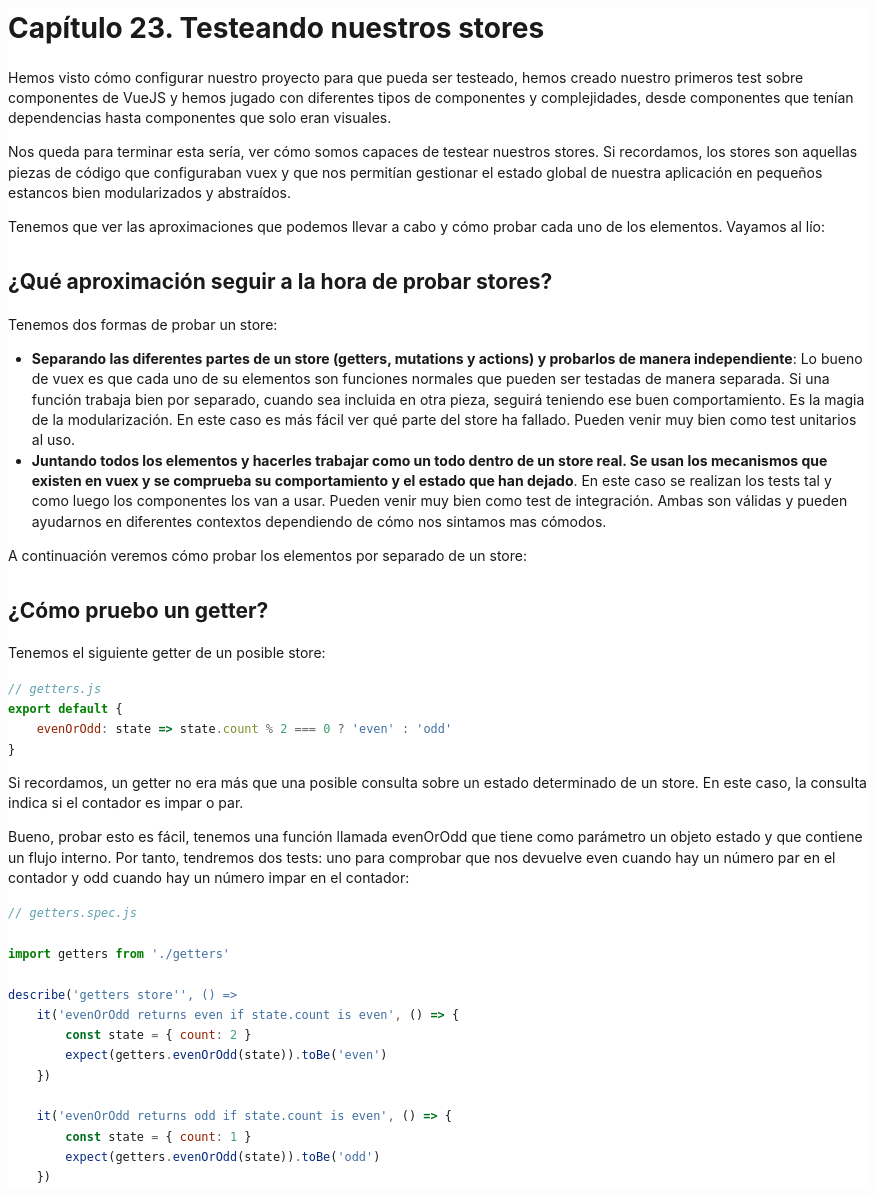 # Capítulo 23. Testeando nuestros stores

Hemos visto cómo configurar nuestro proyecto para que pueda ser testeado, hemos creado nuestro primeros test sobre componentes de VueJS y hemos jugado con diferentes tipos de componentes y complejidades, desde componentes que tenían dependencias hasta componentes que solo eran visuales.

Nos queda para terminar esta sería, ver cómo somos capaces de testear nuestros stores. Si recordamos, los stores son aquellas piezas de código que configuraban vuex  y que nos permitían gestionar el estado global de nuestra aplicación en pequeños estancos bien modularizados y abstraídos.

Tenemos que ver las aproximaciones que podemos llevar a cabo y cómo probar cada uno de los elementos. Vayamos al lío:

## ¿Qué aproximación seguir a la hora de probar stores?

Tenemos dos formas de probar un store:

* **Separando las diferentes partes de un store \(getters, mutations y actions\) y probarlos de manera independiente**: Lo bueno de vuex es que cada uno de su elementos son funciones normales que pueden ser testadas de manera separada. Si una función trabaja bien por separado, cuando sea incluida en otra pieza, seguirá teniendo ese buen comportamiento. Es la magia de la modularización. En este caso es más fácil ver qué parte del store ha fallado. Pueden venir muy bien como test unitarios al uso.
* **Juntando todos los elementos y hacerles trabajar como un todo dentro de un store real. Se usan los mecanismos que existen en vuex y se comprueba su comportamiento y el estado que han dejado**. En este caso se realizan los tests tal y como luego los componentes los van a usar. Pueden venir muy bien como test de integración.
  Ambas son válidas y pueden ayudarnos en diferentes contextos dependiendo de cómo nos sintamos mas cómodos.

A continuación veremos cómo probar los elementos por separado de un store:

## ¿Cómo pruebo un getter?

Tenemos el siguiente getter de un posible store:

```js
// getters.js 
export default { 
    evenOrOdd: state => state.count % 2 === 0 ? 'even' : 'odd' 
}
```

Si recordamos, un getter​ no era más que una posible consulta sobre un estado determinado de un store. En este caso, la consulta indica si el contador es impar o par.

Bueno, probar esto es fácil, tenemos una función  llamada evenOrOdd  que tiene como parámetro un objeto estado y que contiene un flujo interno. Por tanto, tendremos dos tests: uno para comprobar que nos devuelve even cuando hay un número par en el contador y odd cuando hay un número impar en el contador:

```js
// getters.spec.js 

import getters from './getters' 

describe('getters store'', () => 
    it('evenOrOdd returns even if state.count is even', () => { 
        const state = { count: 2 } 
        expect(getters.evenOrOdd(state)).toBe('even') 
    }) 

    it('evenOrOdd returns odd if state.count is even', () => { 
        const state = { count: 1 } 
        expect(getters.evenOrOdd(state)).toBe('odd') 
    })
```